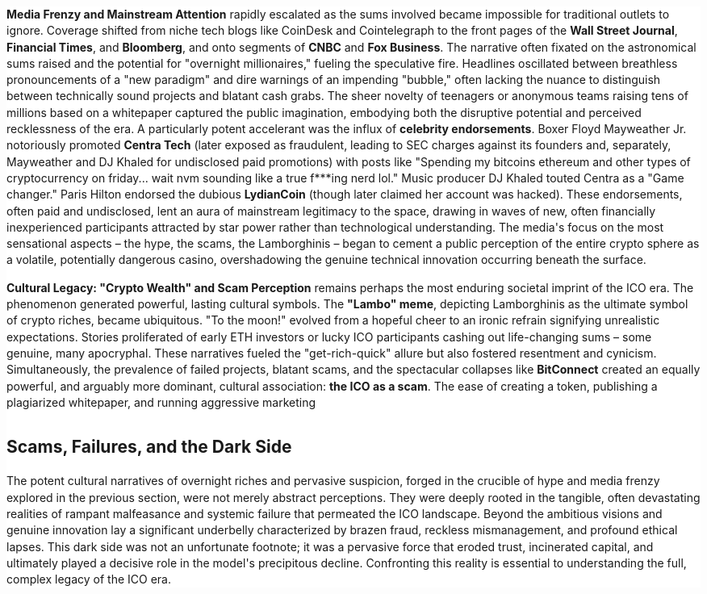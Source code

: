 **Media Frenzy and Mainstream Attention** rapidly escalated as the sums involved became impossible for traditional outlets to ignore. Coverage shifted from niche tech blogs like CoinDesk and Cointelegraph to the front pages of the **Wall Street Journal**, **Financial Times**, and **Bloomberg**, and onto segments of **CNBC** and **Fox Business**. The narrative often fixated on the astronomical sums raised and the potential for "overnight millionaires," fueling the speculative fire. Headlines oscillated between breathless pronouncements of a "new paradigm" and dire warnings of an impending "bubble," often lacking the nuance to distinguish between technically sound projects and blatant cash grabs. The sheer novelty of teenagers or anonymous teams raising tens of millions based on a whitepaper captured the public imagination, embodying both the disruptive potential and perceived recklessness of the era. A particularly potent accelerant was the influx of **celebrity endorsements**. Boxer Floyd Mayweather Jr. notoriously promoted **Centra Tech** (later exposed as fraudulent, leading to SEC charges against its founders and, separately, Mayweather and DJ Khaled for undisclosed paid promotions) with posts like "Spending my bitcoins ethereum and other types of cryptocurrency on friday... wait nvm sounding like a true f***ing nerd lol." Music producer DJ Khaled touted Centra as a "Game changer." Paris Hilton endorsed the dubious **LydianCoin** (though later claimed her account was hacked). These endorsements, often paid and undisclosed, lent an aura of mainstream legitimacy to the space, drawing in waves of new, often financially inexperienced participants attracted by star power rather than technological understanding. The media's focus on the most sensational aspects – the hype, the scams, the Lamborghinis – began to cement a public perception of the entire crypto sphere as a volatile, potentially dangerous casino, overshadowing the genuine technical innovation occurring beneath the surface.

**Cultural Legacy: "Crypto Wealth" and Scam Perception** remains perhaps the most enduring societal imprint of the ICO era. The phenomenon generated powerful, lasting cultural symbols. The **"Lambo" meme**, depicting Lamborghinis as the ultimate symbol of crypto riches, became ubiquitous. "To the moon!" evolved from a hopeful cheer to an ironic refrain signifying unrealistic expectations. Stories proliferated of early ETH investors or lucky ICO participants cashing out life-changing sums – some genuine, many apocryphal. These narratives fueled the "get-rich-quick" allure but also fostered resentment and cynicism. Simultaneously, the prevalence of failed projects, blatant scams, and the spectacular collapses like **BitConnect** created an equally powerful, and arguably more dominant, cultural association: **the ICO as a scam**. The ease of creating a token, publishing a plagiarized whitepaper, and running aggressive marketing

## Scams, Failures, and the Dark Side

The potent cultural narratives of overnight riches and pervasive suspicion, forged in the crucible of hype and media frenzy explored in the previous section, were not merely abstract perceptions. They were deeply rooted in the tangible, often devastating realities of rampant malfeasance and systemic failure that permeated the ICO landscape. Beyond the ambitious visions and genuine innovation lay a significant underbelly characterized by brazen fraud, reckless mismanagement, and profound ethical lapses. This dark side was not an unfortunate footnote; it was a pervasive force that eroded trust, incinerated capital, and ultimately played a decisive role in the model's precipitous decline. Confronting this reality is essential to understanding the full, complex legacy of the ICO era.
